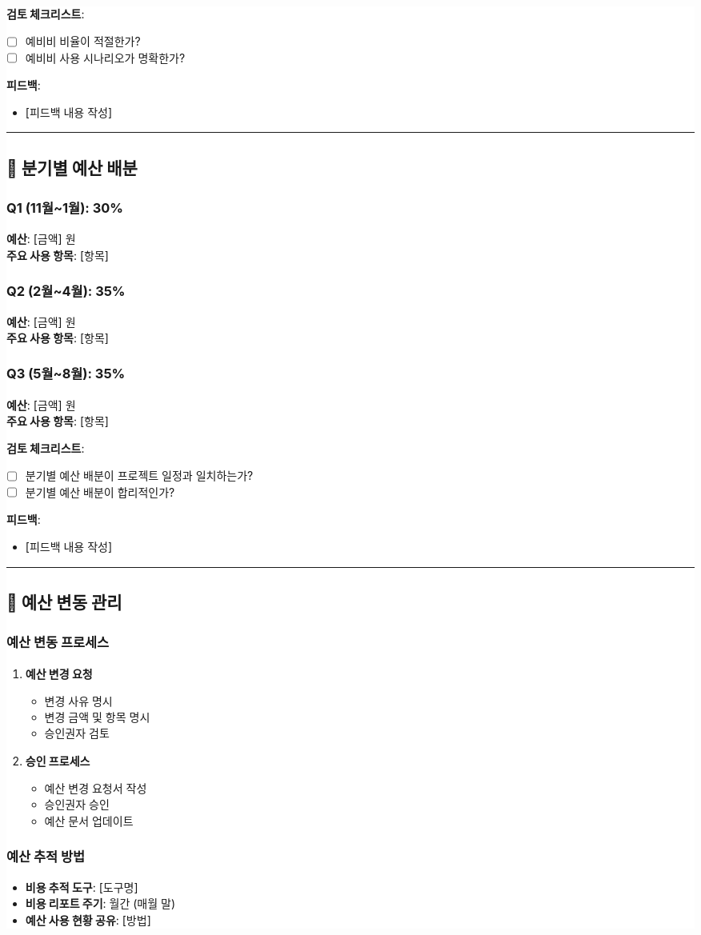 **검토 체크리스트**:
- [ ] 예비비 비율이 적절한가?
- [ ] 예비비 사용 시나리오가 명확한가?

**피드백**:
- [피드백 내용 작성]

---

## 📅 분기별 예산 배분

### Q1 (11월~1월): 30%

**예산**: [금액] 원  
**주요 사용 항목**: [항목]

### Q2 (2월~4월): 35%

**예산**: [금액] 원  
**주요 사용 항목**: [항목]

### Q3 (5월~8월): 35%

**예산**: [금액] 원  
**주요 사용 항목**: [항목]

**검토 체크리스트**:
- [ ] 분기별 예산 배분이 프로젝트 일정과 일치하는가?
- [ ] 분기별 예산 배분이 합리적인가?

**피드백**:
- [피드백 내용 작성]

---

## 🔄 예산 변동 관리

### 예산 변동 프로세스

1. **예산 변경 요청**
   - 변경 사유 명시
   - 변경 금액 및 항목 명시
   - 승인권자 검토

2. **승인 프로세스**
   - 예산 변경 요청서 작성
   - 승인권자 승인
   - 예산 문서 업데이트

### 예산 추적 방법

- **비용 추적 도구**: [도구명]
- **비용 리포트 주기**: 월간 (매월 말)
- **예산 사용 현황 공유**: [방법]

